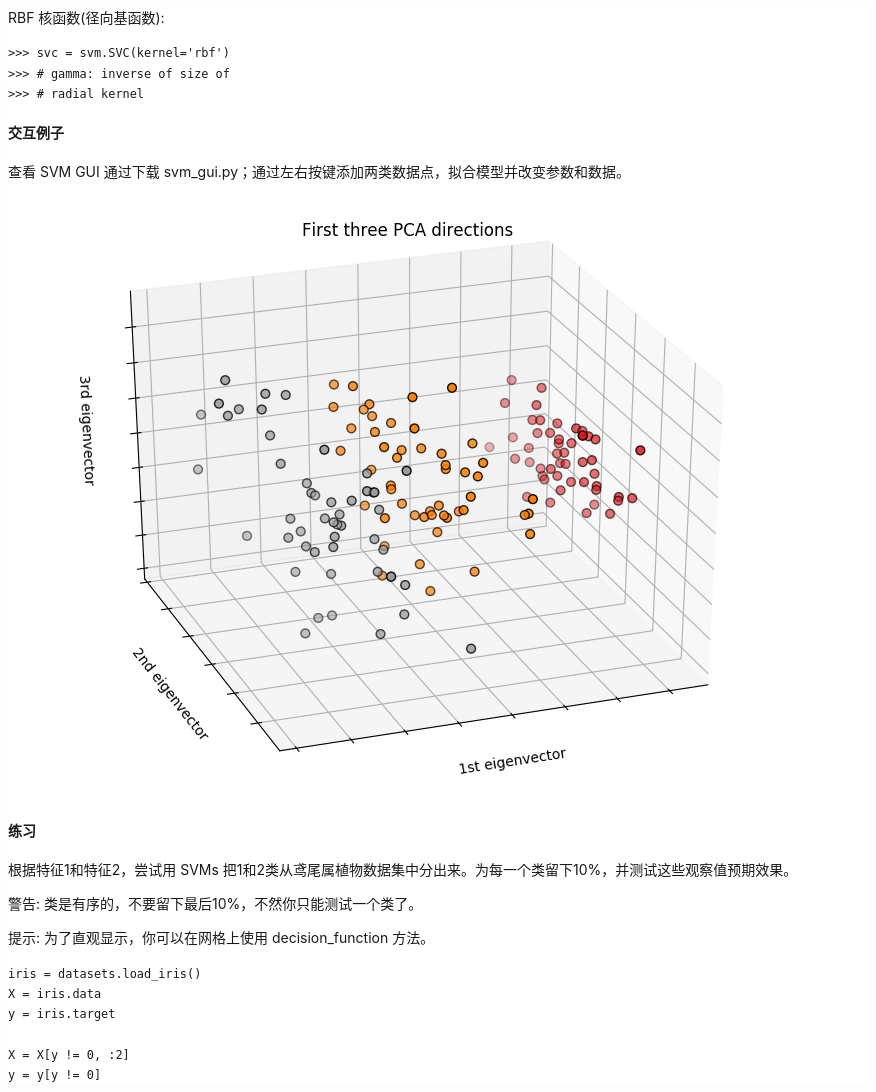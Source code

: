 RBF 核函数(径向基函数):

```
>>> svc = svm.SVC(kernel='rbf')
>>> # gamma: inverse of size of
>>> # radial kernel
```

#### 交互例子

查看 SVM GUI 通过下载 svm_gui.py；通过左右按键添加两类数据点，拟合模型并改变参数和数据。

![](./13svm1.jpg)

#### 练习

根据特征1和特征2，尝试用 SVMs 把1和2类从鸢尾属植物数据集中分出来。为每一个类留下10%，并测试这些观察值预期效果。

警告: 类是有序的，不要留下最后10%，不然你只能测试一个类了。

提示: 为了直观显示，你可以在网格上使用 decision_function 方法。
```
iris = datasets.load_iris()
X = iris.data
y = iris.target

X = X[y != 0, :2]
y = y[y != 0]
```
